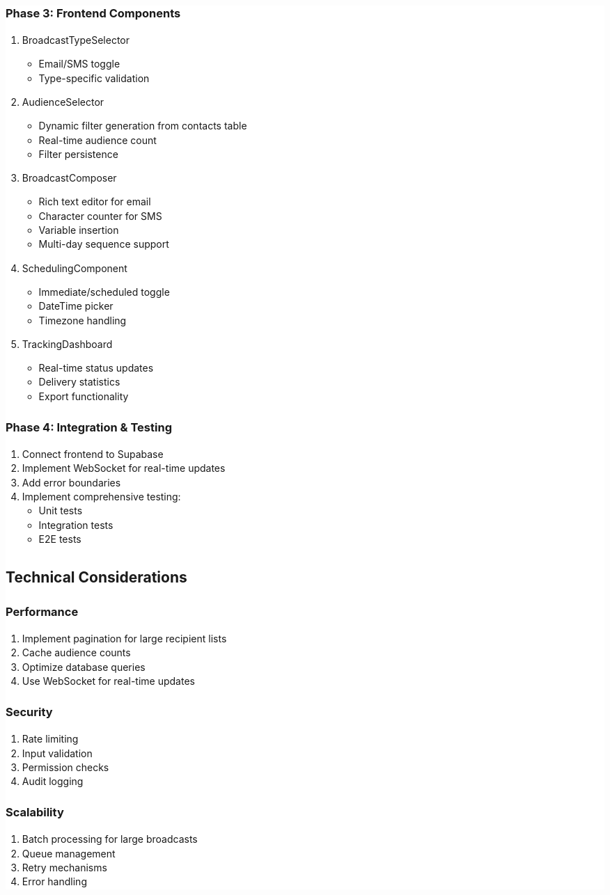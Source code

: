 ### Phase 3: Frontend Components
1. BroadcastTypeSelector
   - Email/SMS toggle
   - Type-specific validation

2. AudienceSelector
   - Dynamic filter generation from contacts table
   - Real-time audience count
   - Filter persistence

3. BroadcastComposer
   - Rich text editor for email
   - Character counter for SMS
   - Variable insertion
   - Multi-day sequence support

4. SchedulingComponent
   - Immediate/scheduled toggle
   - DateTime picker
   - Timezone handling

5. TrackingDashboard
   - Real-time status updates
   - Delivery statistics
   - Export functionality

### Phase 4: Integration & Testing
1. Connect frontend to Supabase
2. Implement WebSocket for real-time updates
3. Add error boundaries
4. Implement comprehensive testing:
   - Unit tests
   - Integration tests
   - E2E tests

## Technical Considerations

### Performance
1. Implement pagination for large recipient lists
2. Cache audience counts
3. Optimize database queries
4. Use WebSocket for real-time updates

### Security
1. Rate limiting
2. Input validation
3. Permission checks
4. Audit logging

### Scalability
1. Batch processing for large broadcasts
2. Queue management
3. Retry mechanisms
4. Error handling
